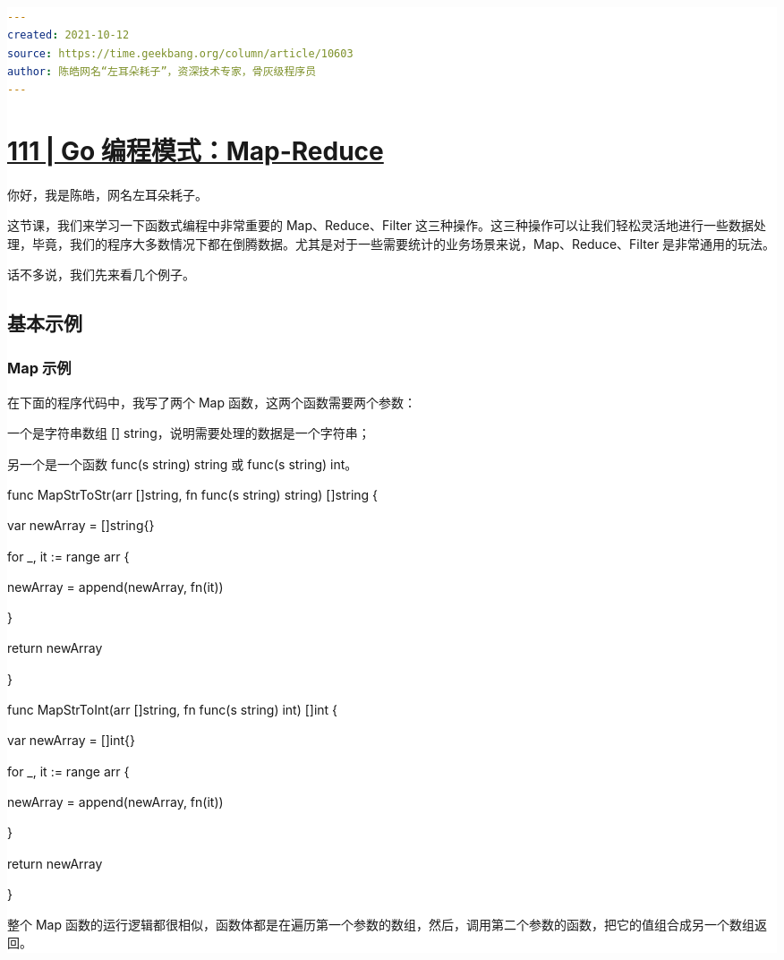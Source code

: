 ```yaml
---
created: 2021-10-12
source: https://time.geekbang.org/column/article/10603
author: 陈皓网名“左耳朵耗子”，资深技术专家，骨灰级程序员
---
```


# [111 | Go 编程模式：Map-Reduce](https://time.geekbang.org/column/article/10603)


你好，我是陈皓，网名左耳朵耗子。

这节课，我们来学习一下函数式编程中非常重要的 Map、Reduce、Filter 这三种操作。这三种操作可以让我们轻松灵活地进行一些数据处理，毕竟，我们的程序大多数情况下都在倒腾数据。尤其是对于一些需要统计的业务场景来说，Map、Reduce、Filter 是非常通用的玩法。

话不多说，我们先来看几个例子。

## 基本示例

### Map 示例

在下面的程序代码中，我写了两个 Map 函数，这两个函数需要两个参数：

一个是字符串数组 \[\] string，说明需要处理的数据是一个字符串；

另一个是一个函数 func(s string) string 或 func(s string) int。

func MapStrToStr(arr \[\]string, fn func(s string) string) \[\]string {

var newArray = \[\]string{}

for \_, it := range arr {

newArray = append(newArray, fn(it))

}

return newArray

}

func MapStrToInt(arr \[\]string, fn func(s string) int) \[\]int {

var newArray = \[\]int{}

for \_, it := range arr {

newArray = append(newArray, fn(it))

}

return newArray

}

整个 Map 函数的运行逻辑都很相似，函数体都是在遍历第一个参数的数组，然后，调用第二个参数的函数，把它的值组合成另一个数组返回。
